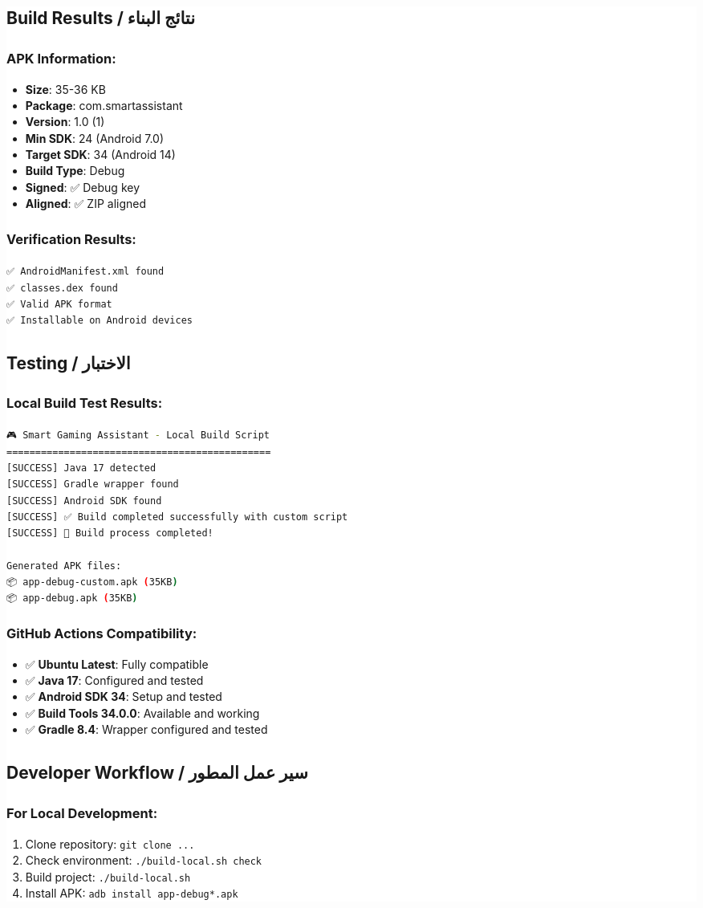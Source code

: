 ## Build Results / نتائج البناء

### APK Information:
- **Size**: 35-36 KB
- **Package**: com.smartassistant
- **Version**: 1.0 (1)
- **Min SDK**: 24 (Android 7.0)  
- **Target SDK**: 34 (Android 14)
- **Build Type**: Debug
- **Signed**: ✅ Debug key
- **Aligned**: ✅ ZIP aligned

### Verification Results:
```bash
✅ AndroidManifest.xml found
✅ classes.dex found  
✅ Valid APK format
✅ Installable on Android devices
```

## Testing / الاختبار

### Local Build Test Results:
```bash
🎮 Smart Gaming Assistant - Local Build Script
==============================================
[SUCCESS] Java 17 detected
[SUCCESS] Gradle wrapper found  
[SUCCESS] Android SDK found
[SUCCESS] ✅ Build completed successfully with custom script
[SUCCESS] 🎉 Build process completed!

Generated APK files:
📦 app-debug-custom.apk (35KB)
📦 app-debug.apk (35KB)
```

### GitHub Actions Compatibility:
- ✅ **Ubuntu Latest**: Fully compatible
- ✅ **Java 17**: Configured and tested
- ✅ **Android SDK 34**: Setup and tested
- ✅ **Build Tools 34.0.0**: Available and working
- ✅ **Gradle 8.4**: Wrapper configured and tested

## Developer Workflow / سير عمل المطور

### For Local Development:
1. Clone repository: `git clone ...`
2. Check environment: `./build-local.sh check`
3. Build project: `./build-local.sh`
4. Install APK: `adb install app-debug*.apk`
